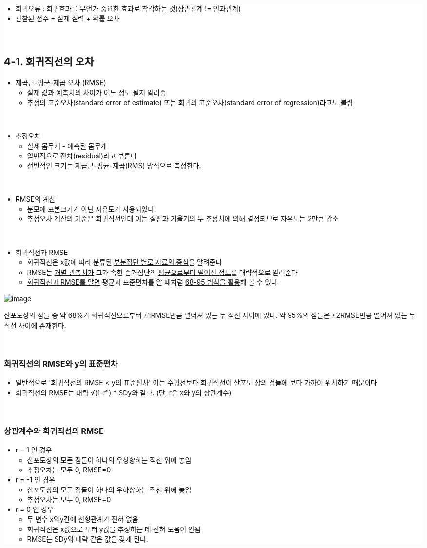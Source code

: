 - 회귀오류 : 회귀효과를 무언가 중요한 효과로 착각하는 것(상관관계 != 인과관계)
- 관찰된 점수 = 실제 실력 + 확률 오차

<br/>

## 4-1. 회귀직선의 오차

- 제곱근-평균-제곱 오차 (RMSE)
  - 실제 값과 예측치의 차이가 어느 정도 될지 알려줌
  - 추정의 표준오차(standard error of estimate) 또는 회귀의 표준오차(standard error of regression)라고도 불림

<br/>

- 추정오차
  - 실제 몸무게 - 예측된 몸무게
  - 일반적으로 잔차(residual)라고 부른다
  - 전반적인 크기는 제곱근-평균-제곱(RMS) 방식으로 측정한다.

<br/>

- RMSE의 계산
  - 분모에 표본크기가 아닌 자유도가 사용되었다.
  - 추정오차 계산의 기준은 회귀직선인데 이는 <u>절편과 기울기의 두 추정치에 의해 결정</u>되므로 <u>자유도는 2만큼 감소</u>

<br/>

- 회귀직선과 RMSE
  - 회귀직선은 x값에 따라 분류된 <u>부분집단 별로 자료의 중심</u>을 알려준다
  - RMSE는 <u>개별 관측치가</u> 그가 속한 준거집단의 <u>평균으로부터 떨어진 정도</u>를 대략적으로 알려준다
  - <u>회귀직선과 RMSE를 알면</u> 평균과 표준편차를 알 때처럼 <u>68-95 법칙을 활용</u>해 볼 수 있다



<img src="https://i.ibb.co/zmwgfrc/image.png" alt="image" border="0">

산포도상의 점들 중 약 68%가 회귀직선으로부터 ±1RMSE만큼 떨어져 있는 두 직선 사이에 있다. 약 95%의 점들은 ±2RMSE만큼 떨어져 있는 두 직선 사이에 존재한다.

 <br/>

### 회귀직선의 RMSE와 y의 표준편차

- 일반적으로 '회귀직선의 RMSE < y의 표준편차' 이는 수평선보다 회귀직선이 산포도 상의 점들에 보다 가까이 위치하기 때문이다
- 회귀직선의 RMSE는 대략 √(1-r²) * SDy와 같다. (단, r은 x와 y의 상관계수)

<br/>

### 상관계수와 회귀직선의 RMSE

- r = 1 인 경우
  - 산포도상의 모든 점들이 하나의 우상향하는 직선 위에 놓임
  - 추정오차는 모두 0, RMSE=0
- r = -1 인 경우
  - 산포도상의 모든 점들이 하나의 우하향하는 직선 위에 놓임
  - 추정오차는 모두 0, RMSE=0
- r = 0 인 경우
  - 두 변수 x와y간에 선형관계가 전혀 없음
  - 회귀직선은 x값으로 부터 y값을 추정하는 데 전혀 도움이 안됨
  - RMSE는 SDy와 대략 같은 값을 갖게 된다.
